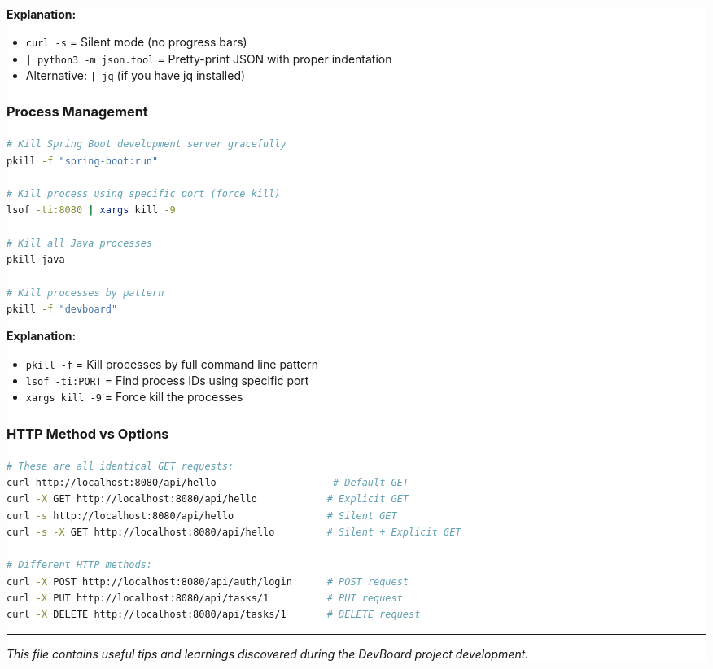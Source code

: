 **Explanation:**
- `curl -s` = Silent mode (no progress bars)
- `| python3 -m json.tool` = Pretty-print JSON with proper indentation
- Alternative: `| jq` (if you have jq installed)

### Process Management
```bash
# Kill Spring Boot development server gracefully
pkill -f "spring-boot:run"

# Kill process using specific port (force kill)
lsof -ti:8080 | xargs kill -9

# Kill all Java processes
pkill java

# Kill processes by pattern
pkill -f "devboard"
```

**Explanation:**
- `pkill -f` = Kill processes by full command line pattern
- `lsof -ti:PORT` = Find process IDs using specific port
- `xargs kill -9` = Force kill the processes

### HTTP Method vs Options
```bash
# These are all identical GET requests:
curl http://localhost:8080/api/hello                    # Default GET
curl -X GET http://localhost:8080/api/hello            # Explicit GET  
curl -s http://localhost:8080/api/hello                # Silent GET
curl -s -X GET http://localhost:8080/api/hello         # Silent + Explicit GET

# Different HTTP methods:
curl -X POST http://localhost:8080/api/auth/login      # POST request
curl -X PUT http://localhost:8080/api/tasks/1          # PUT request  
curl -X DELETE http://localhost:8080/api/tasks/1       # DELETE request
```

---

*This file contains useful tips and learnings discovered during the DevBoard project development.*